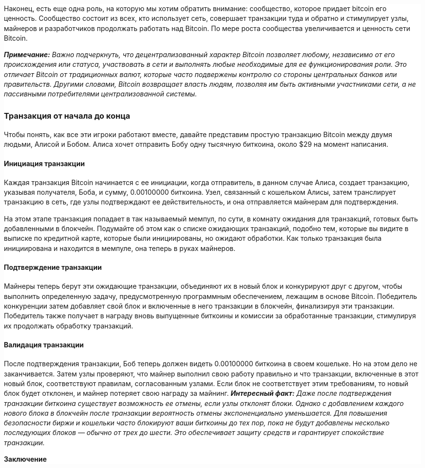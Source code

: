 Наконец, есть еще одна роль, на которую мы хотим обратить внимание: сообщество, которое придает bitcoin его ценность. Сообщество состоит из всех, кто использует сеть, совершает транзакции туда и обратно и стимулирует узлы, майнеров и разработчиков продолжать работать над Bitcoin. По мере роста сообщества увеличивается и ценность сети Bitcoin.

_**Примечание:** Важно подчеркнуть, что децентрализованный характер Bitcoin позволяет любому, независимо от его происхождения или статуса, участвовать в сети и выполнять любые необходимые для ее функционирования роли. Это отличает Bitcoin от традиционных валют, которые часто подвержены контролю со стороны центральных банков или правительств. Другими словами, Bitcoin возвращает власть людям, позволяя им быть активными участниками сети, а не пассивными потребителями централизованной системы._

### Транзакция от начала до конца

Чтобы понять, как все эти игроки работают вместе, давайте представим простую транзакцию Bitcoin между двумя людьми, Алисой и Бобом. Алиса хочет отправить Бобу одну тысячную биткоина, около $29 на момент написания.

#### Инициация транзакции

Каждая транзакция Bitcoin начинается с ее инициации, когда отправитель, в данном случае Алиса, создает транзакцию, указывая получателя, Боба, и сумму, 0.00100000 биткоина. Узел, связанный с кошельком Алисы, затем транслирует транзакцию в сеть, где узлы подтверждают ее действительность, и она отправляется майнерам для подтверждения.

На этом этапе транзакция попадает в так называемый мемпул, по сути, в комнату ожидания для транзакций, готовых быть добавленными в блокчейн. Подумайте об этом как о списке ожидающих транзакций, подобно тем, которые вы видите в выписке по кредитной карте, которые были инициированы, но ожидают обработки. Как только транзакция была инициирована и находится в мемпуле, она теперь в руках майнеров.

#### Подтверждение транзакции

Майнеры теперь берут эти ожидающие транзакции, объединяют их в новый блок и конкурируют друг с другом, чтобы выполнить определенную задачу, предусмотренную программным обеспечением, лежащим в основе Bitcoin. Победитель конкуренции затем добавляет свой блок и включенные в него транзакции в блокчейн, финализируя эти транзакции. Победитель также получает в награду вновь выпущенные биткоины и комиссии за обработанные транзакции, стимулируя их продолжать обработку транзакций.

#### Валидация транзакции
После подтверждения транзакции, Боб теперь должен видеть 0.00100000 биткоина в своем кошельке. Но на этом дело не заканчивается. Затем узлы проверяют, что майнер выполнил свою работу правильно и что транзакции, включенные в этот новый блок, соответствуют правилам, согласованным узлами. Если блок не соответствует этим требованиям, то новый блок будет отклонен, и майнер потеряет свою награду за майнинг.
_**Интересный факт:** Даже после подтверждения транзакции биткоина существует возможность ее отмены, если узлы отклонят блоки. Однако с добавлением каждого нового блока в блокчейн после транзакции вероятность отмены экспоненциально уменьшается. Для повышения безопасности биржи и кошельки часто блокируют ваши биткоины до тех пор, пока не будут добавлены несколько последующих блоков — обычно от трех до шести. Это обеспечивает защиту средств и гарантирует спокойствие транзакции._

**Заключение**

